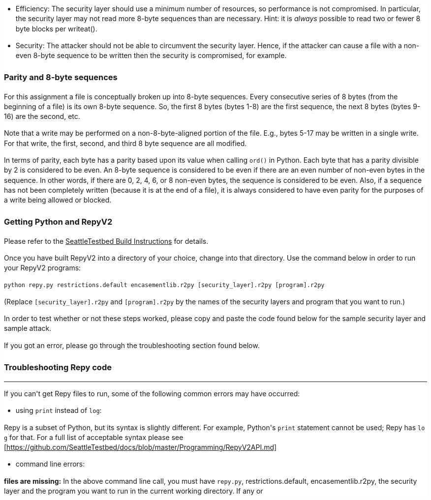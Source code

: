  * Efficiency: The security layer should use a minimum number of resources,
so performance is not compromised.  In particular, the security layer may not
read more 8-byte sequences than are necessary.  Hint: it is *always* possible 
to read two or fewer 8 byte blocks per writeat().

 * Security: The attacker should not be able to circumvent the security
layer. Hence, if the attacker can cause a file with a non-even 8-byte sequence
to be written then the security is compromised, for example.


### Parity and 8-byte sequences

For this assignment a file is conceptually broken up into 8-byte sequences. 
Every consecutive series of 8 bytes (from the beginning of a file) is its own
8-byte sequence.  So, the first 8 bytes (bytes 1-8) are the first sequence, the 
next 8 bytes (bytes 9-16) are the second, etc.  

Note that a write may be performed on a non-8-byte-aligned portion of the 
file.  E.g., bytes 5-17 may be written in a single write.  For that write, the 
first, second, and third 8 byte sequence are all modified.

In terms of parity, each byte has a parity based upon its value when calling 
`ord()` in Python.  Each byte that has a parity divisible by 2 is considered to
be even.  An 8-byte sequence is considered to be even if there are an even
number of non-even bytes in the sequence.  In other words, if there are 0,
2, 4, 6, or 8 non-even bytes, the sequence is considered to be even.  Also,
if a sequence has not been completely written (because it is at the end of a 
file), it is always considered to have even parity for the purposes of a 
write being allowed or blocked.


### Getting Python and RepyV2

Please refer to the [SeattleTestbed Build Instructions](../Contributing/BuildInstructions.md#prerequisites)
for details.

Once you have built RepyV2 into a directory of your choice, change into that
directory. Use the command below in order to run your RepyV2 programs:

```python repy.py restrictions.default encasementlib.r2py [security_layer].r2py [program].r2py```

(Replace `[security_layer].r2py` and `[program].r2py` by the names of the
security layers and program that you want to run.) 

In order to test whether or not these steps worked, please copy and paste
the code found below for the sample security layer and sample attack.

If you got an error, please go through the troubleshooting section found below.

### Troubleshooting Repy code
----
If you can't get Repy files to run, some of the following common errors may
have occurred:

 * using `print` instead of `log`:

Repy is a subset of Python, but its syntax is slightly different.  For
example, Python's `print` statement cannot be used; Repy has `log` for
that. For a full list of acceptable syntax please see
[https://github.com/SeattleTestbed/docs/blob/master/Programming/RepyV2API.md]

 * command line errors:

**files are missing:** In the above command line call, you must have
`repy.py`, restrictions.default, encasementlib.r2py, the security layer and
the program you want to run in the current working directory.  If any or
```